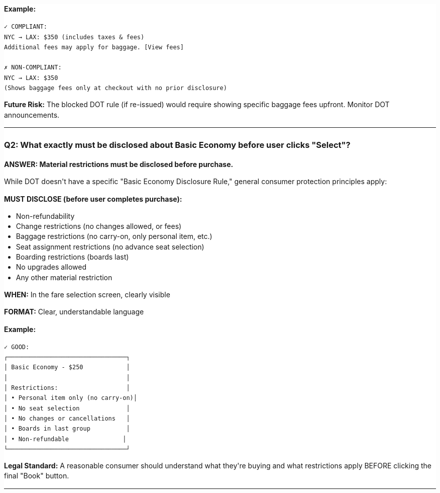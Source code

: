 **Example:**
```
✓ COMPLIANT:
NYC → LAX: $350 (includes taxes & fees)
Additional fees may apply for baggage. [View fees]

✗ NON-COMPLIANT:
NYC → LAX: $350
(Shows baggage fees only at checkout with no prior disclosure)
```

**Future Risk:** The blocked DOT rule (if re-issued) would require showing specific baggage fees upfront. Monitor DOT announcements.

---

### Q2: What exactly must be disclosed about Basic Economy before user clicks "Select"?

**ANSWER: Material restrictions must be disclosed before purchase.**

While DOT doesn't have a specific "Basic Economy Disclosure Rule," general consumer protection principles apply:

**MUST DISCLOSE (before user completes purchase):**
- Non-refundability
- Change restrictions (no changes allowed, or fees)
- Baggage restrictions (no carry-on, only personal item, etc.)
- Seat assignment restrictions (no advance seat selection)
- Boarding restrictions (boards last)
- No upgrades allowed
- Any other material restriction

**WHEN:** In the fare selection screen, clearly visible

**FORMAT:** Clear, understandable language

**Example:**
```
✓ GOOD:
┌─────────────────────────────────┐
│ Basic Economy - $250            │
│                                 │
│ Restrictions:                   │
│ • Personal item only (no carry-on)│
│ • No seat selection             │
│ • No changes or cancellations   │
│ • Boards in last group          │
│ • Non-refundable               │
└─────────────────────────────────┘
```

**Legal Standard:** A reasonable consumer should understand what they're buying and what restrictions apply BEFORE clicking the final "Book" button.

---

